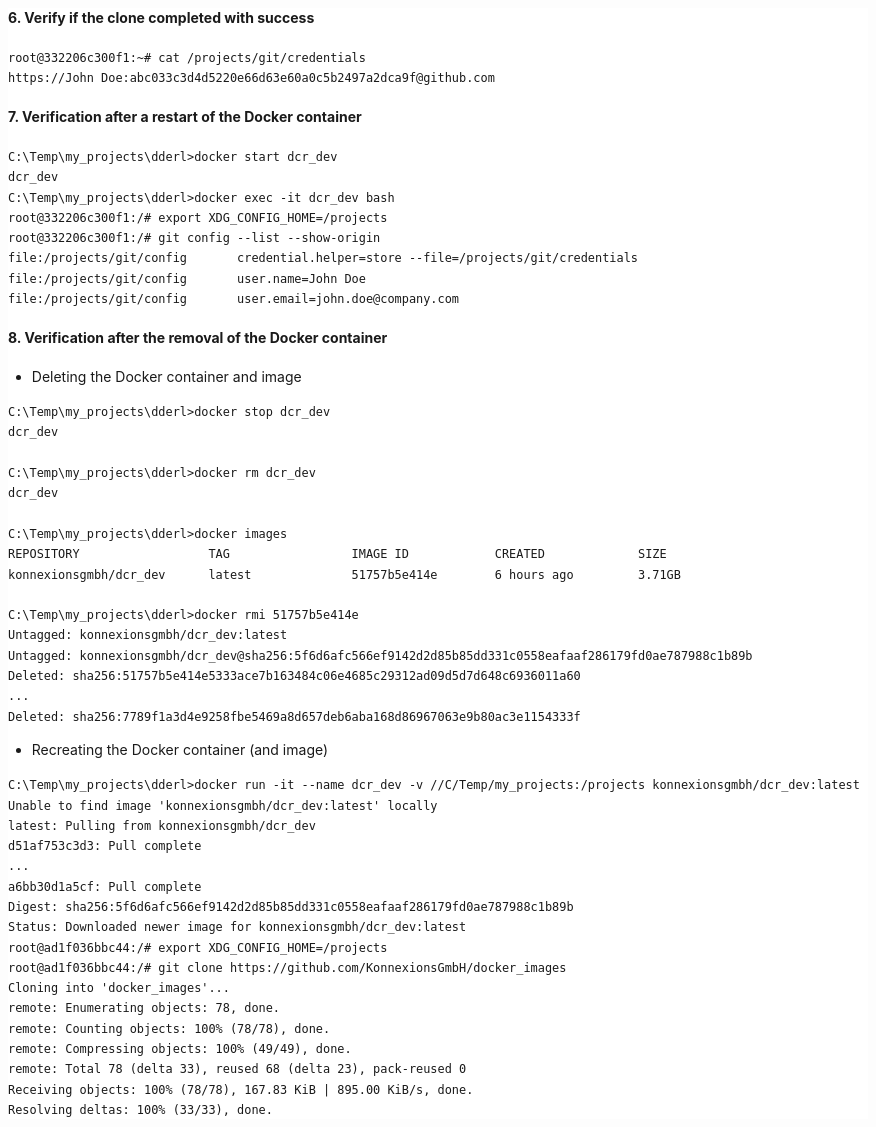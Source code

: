 #### 6. Verify if the clone completed with success

```
root@332206c300f1:~# cat /projects/git/credentials
https://John Doe:abc033c3d4d5220e66d63e60a0c5b2497a2dca9f@github.com
```

#### 7. Verification after a restart of the Docker container

```
C:\Temp\my_projects\dderl>docker start dcr_dev
dcr_dev
C:\Temp\my_projects\dderl>docker exec -it dcr_dev bash
root@332206c300f1:/# export XDG_CONFIG_HOME=/projects
root@332206c300f1:/# git config --list --show-origin
file:/projects/git/config       credential.helper=store --file=/projects/git/credentials
file:/projects/git/config       user.name=John Doe
file:/projects/git/config       user.email=john.doe@company.com
```

#### 8. Verification after the removal of the Docker container

- Deleting the Docker container and image

```
C:\Temp\my_projects\dderl>docker stop dcr_dev
dcr_dev

C:\Temp\my_projects\dderl>docker rm dcr_dev
dcr_dev

C:\Temp\my_projects\dderl>docker images
REPOSITORY                  TAG                 IMAGE ID            CREATED             SIZE
konnexionsgmbh/dcr_dev      latest              51757b5e414e        6 hours ago         3.71GB

C:\Temp\my_projects\dderl>docker rmi 51757b5e414e
Untagged: konnexionsgmbh/dcr_dev:latest
Untagged: konnexionsgmbh/dcr_dev@sha256:5f6d6afc566ef9142d2d85b85dd331c0558eafaaf286179fd0ae787988c1b89b
Deleted: sha256:51757b5e414e5333ace7b163484c06e4685c29312ad09d5d7d648c6936011a60
...
Deleted: sha256:7789f1a3d4e9258fbe5469a8d657deb6aba168d86967063e9b80ac3e1154333f
```

- Recreating the Docker container (and image)

```
C:\Temp\my_projects\dderl>docker run -it --name dcr_dev -v //C/Temp/my_projects:/projects konnexionsgmbh/dcr_dev:latest
Unable to find image 'konnexionsgmbh/dcr_dev:latest' locally
latest: Pulling from konnexionsgmbh/dcr_dev
d51af753c3d3: Pull complete
...
a6bb30d1a5cf: Pull complete
Digest: sha256:5f6d6afc566ef9142d2d85b85dd331c0558eafaaf286179fd0ae787988c1b89b
Status: Downloaded newer image for konnexionsgmbh/dcr_dev:latest
root@ad1f036bbc44:/# export XDG_CONFIG_HOME=/projects
root@ad1f036bbc44:/# git clone https://github.com/KonnexionsGmbH/docker_images
Cloning into 'docker_images'...
remote: Enumerating objects: 78, done.
remote: Counting objects: 100% (78/78), done.
remote: Compressing objects: 100% (49/49), done.
remote: Total 78 (delta 33), reused 68 (delta 23), pack-reused 0
Receiving objects: 100% (78/78), 167.83 KiB | 895.00 KiB/s, done.
Resolving deltas: 100% (33/33), done.
```